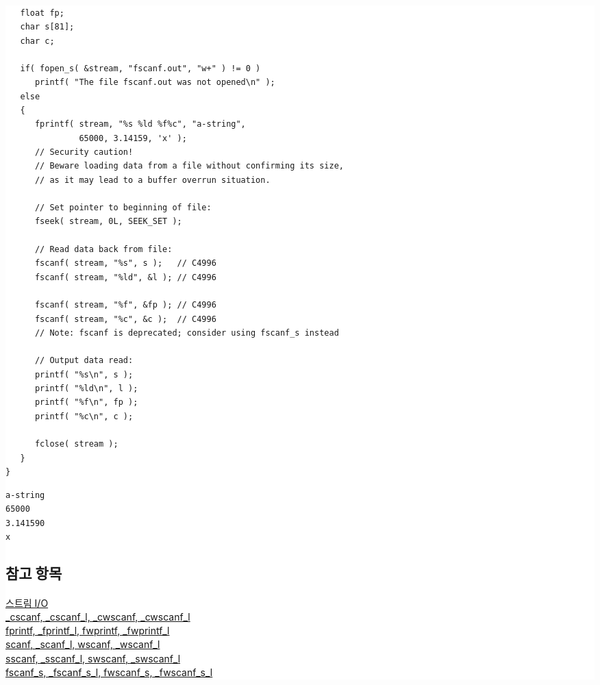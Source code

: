 ```  
   float fp;  
   char s[81];  
   char c;  
  
   if( fopen_s( &stream, "fscanf.out", "w+" ) != 0 )  
      printf( "The file fscanf.out was not opened\n" );  
   else  
   {  
      fprintf( stream, "%s %ld %f%c", "a-string",   
               65000, 3.14159, 'x' );  
      // Security caution!  
      // Beware loading data from a file without confirming its size,  
      // as it may lead to a buffer overrun situation.  
  
      // Set pointer to beginning of file:  
      fseek( stream, 0L, SEEK_SET );  
  
      // Read data back from file:  
      fscanf( stream, "%s", s );   // C4996  
      fscanf( stream, "%ld", &l ); // C4996  
  
      fscanf( stream, "%f", &fp ); // C4996  
      fscanf( stream, "%c", &c );  // C4996  
      // Note: fscanf is deprecated; consider using fscanf_s instead  
  
      // Output data read:   
      printf( "%s\n", s );  
      printf( "%ld\n", l );  
      printf( "%f\n", fp );  
      printf( "%c\n", c );  
  
      fclose( stream );  
   }  
}  
```  
  
```Output  
a-string  
65000  
3.141590  
x  
```  
  
## <a name="see-also"></a>참고 항목  
 [스트림 I/O](../../c-runtime-library/stream-i-o.md)   
 [_cscanf, _cscanf_l, _cwscanf, _cwscanf_l](../../c-runtime-library/reference/cscanf-cscanf-l-cwscanf-cwscanf-l.md)   
 [fprintf, _fprintf_l, fwprintf, _fwprintf_l](../../c-runtime-library/reference/fprintf-fprintf-l-fwprintf-fwprintf-l.md)   
 [scanf, _scanf_l, wscanf, _wscanf_l](../../c-runtime-library/reference/scanf-scanf-l-wscanf-wscanf-l.md)   
 [sscanf, _sscanf_l, swscanf, _swscanf_l](../../c-runtime-library/reference/sscanf-sscanf-l-swscanf-swscanf-l.md)   
 [fscanf_s, _fscanf_s_l, fwscanf_s, _fwscanf_s_l](../../c-runtime-library/reference/fscanf-s-fscanf-s-l-fwscanf-s-fwscanf-s-l.md)

